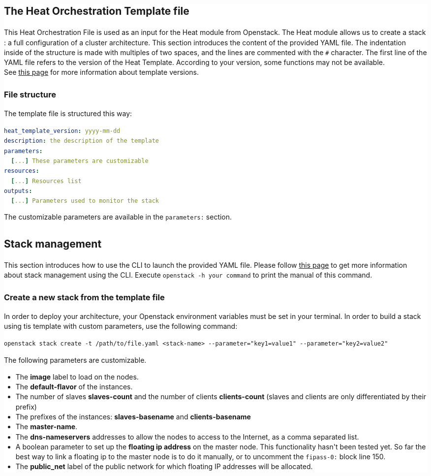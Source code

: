 ## The Heat Orchestration Template file
This Heat Orchestration File is used as an input for the Heat module from Openstack. The Heat module allows us to create a stack : a full configuration of a cluster architecture.
This section introduces the content of the provided YAML file. The indentation inside of the structure is made with multiples of two spaces, and the lines are commented with the `#` character.
The first line of the YAML file refers to the version of the Heat Template. According to your version, some functions may not be available.  
See [this page](https://docs.openstack.org/developer/heat/template_guide/hot_spec.html#heat-template-version) for more information about template versions.

### File structure
The template file is structured this way:
```yaml
heat_template_version: yyyy-mm-dd
description: the description of the template
parameters:
  [...] These parameters are customizable
resources:
  [...] Resources list
outputs:
  [...] Parameters used to monitor the stack
```
The customizable parameters are available in the `parameters:` section.

## Stack management
This section introduces how to use the CLI to launch the provided YAML file.
Please follow [this page](https://docs.openstack.org/user-guide/cli-create-and-manage-stacks.html) to get more information about stack management using the CLI.
Execute `openstack -h your command` to print the  manual of this command.

### Create a new stack from the template file
In order to deploy your architecture, your Openstack environment variables must be set in your terminal. In order to build a stack using tis template with custom parameters, use the following command:

```shell
openstack stack create -t /path/to/file.yaml <stack-name> --parameter="key1=value1" --parameter="key2=value2"
```

The following parameters are customizable.
 * The **image** label to load on the nodes.
 * The **default-flavor** of the instances.
 * The number of slaves **slaves-count** and the number of clients **clients-count** (slaves and clients are only differentiated by their prefix)
 * The prefixes of the instances: **slaves-basename** and **clients-basename**
 * The **master-name**.
 * The **dns-nameservers** addresses to allow the nodes to access to the Internet, as a comma separated list.
 * A boolean parameter to set up the **floating ip address** on the master node. This functionality hasn't been tested yet. So far the best way to link a floating ip to the master node is to do it manually, or to uncomment the `fipass-0:` block line 150.
 * The **public_net** label of the public network for which floating IP addresses will be allocated.
